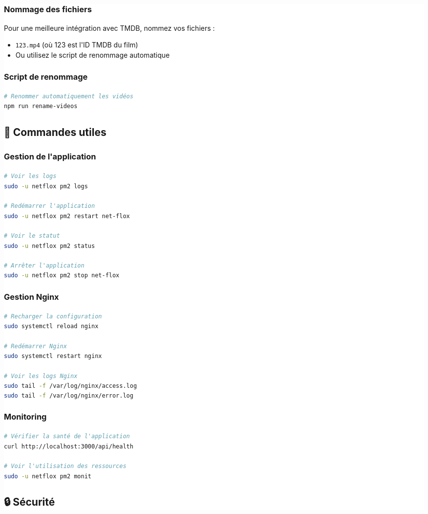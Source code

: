 ### Nommage des fichiers
Pour une meilleure intégration avec TMDB, nommez vos fichiers :
- `123.mp4` (où 123 est l'ID TMDB du film)
- Ou utilisez le script de renommage automatique

### Script de renommage
```bash
# Renommer automatiquement les vidéos
npm run rename-videos
```

## 🔧 Commandes utiles

### Gestion de l'application
```bash
# Voir les logs
sudo -u netflox pm2 logs

# Redémarrer l'application
sudo -u netflox pm2 restart net-flox

# Voir le statut
sudo -u netflox pm2 status

# Arrêter l'application
sudo -u netflox pm2 stop net-flox
```

### Gestion Nginx
```bash
# Recharger la configuration
sudo systemctl reload nginx

# Redémarrer Nginx
sudo systemctl restart nginx

# Voir les logs Nginx
sudo tail -f /var/log/nginx/access.log
sudo tail -f /var/log/nginx/error.log
```

### Monitoring
```bash
# Vérifier la santé de l'application
curl http://localhost:3000/api/health

# Voir l'utilisation des ressources
sudo -u netflox pm2 monit
```

## 🔒 Sécurité
